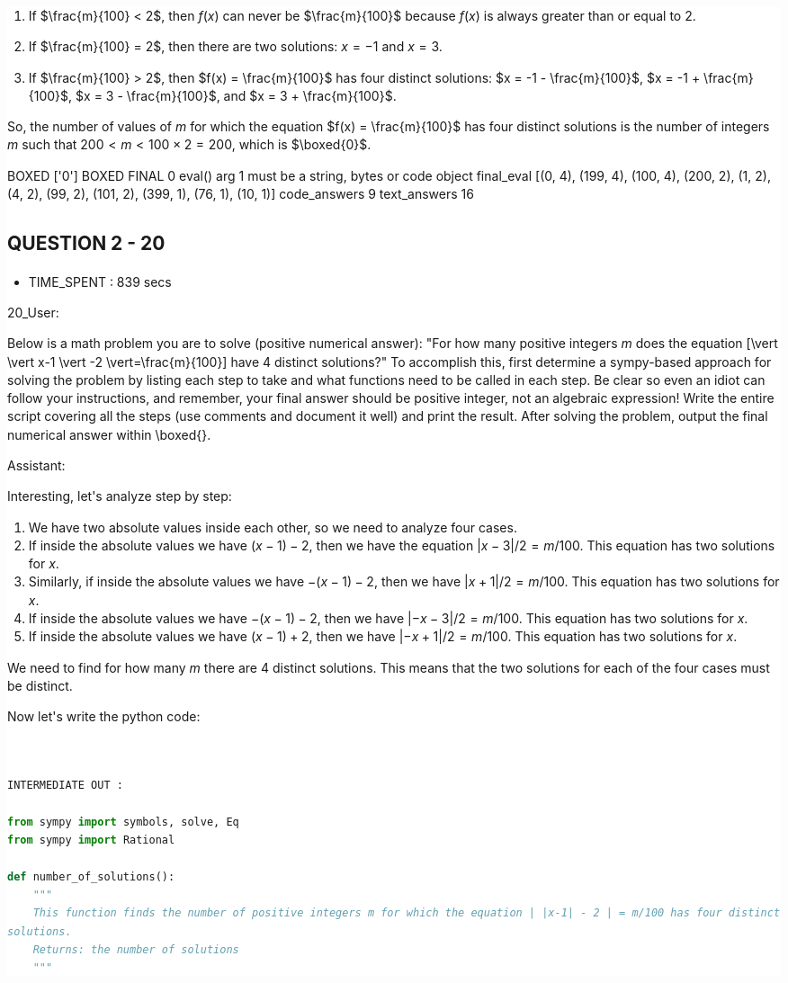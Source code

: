 1. If $\frac{m}{100} < 2$, then $f(x)$ can never be $\frac{m}{100}$ because $f(x)$ is always greater than or equal to 2.

2. If $\frac{m}{100} = 2$, then there are two solutions: $x = -1$ and $x = 3$.

3. If $\frac{m}{100} > 2$, then $f(x) = \frac{m}{100}$ has four distinct solutions: $x = -1 - \frac{m}{100}$, $x = -1 + \frac{m}{100}$, $x = 3 - \frac{m}{100}$, and $x = 3 + \frac{m}{100}$.

So, the number of values of $m$ for which the equation $f(x) = \frac{m}{100}$ has four distinct solutions is the number of integers $m$ such that $200 < m < 100 \times 2 = 200$, which is $\boxed{0}$.

BOXED ['0']
BOXED FINAL 0
eval() arg 1 must be a string, bytes or code object final_eval
[(0, 4), (199, 4), (100, 4), (200, 2), (1, 2), (4, 2), (99, 2), (101, 2), (399, 1), (76, 1), (10, 1)]
code_answers 9 text_answers 16



## QUESTION 2 - 20 
- TIME_SPENT : 839 secs

20_User:

Below is a math problem you are to solve (positive numerical answer):
"For how many positive integers $m$ does the equation \[\vert \vert x-1 \vert -2 \vert=\frac{m}{100}\] have $4$ distinct solutions?"
To accomplish this, first determine a sympy-based approach for solving the problem by listing each step to take and what functions need to be called in each step. Be clear so even an idiot can follow your instructions, and remember, your final answer should be positive integer, not an algebraic expression!
Write the entire script covering all the steps (use comments and document it well) and print the result. After solving the problem, output the final numerical answer within \boxed{}.

Assistant: 

Interesting, let's analyze step by step:



1. We have two absolute values inside each other, so we need to analyze four cases.
2. If inside the absolute values we have $(x-1)-2$, then we have the equation $|x-3|/2 = m/100$. This equation has two solutions for $x$.
3. Similarly, if inside the absolute values we have $-(x-1)-2$, then we have $|x+1|/2 = m/100$. This equation has two solutions for $x$.
4. If inside the absolute values we have $-(x-1)-2$, then we have $|-x-3|/2 = m/100$. This equation has two solutions for $x$.
5. If inside the absolute values we have $(x-1)+2$, then we have $|-x+1|/2 = m/100$. This equation has two solutions for $x$.

We need to find for how many $m$ there are $4$ distinct solutions. This means that the two solutions for each of the four cases must be distinct.

Now let's write the python code:

```python


INTERMEDIATE OUT :

from sympy import symbols, solve, Eq
from sympy import Rational

def number_of_solutions():
    """
    This function finds the number of positive integers m for which the equation | |x-1| - 2 | = m/100 has four distinct solutions.
    Returns: the number of solutions
    """
```
